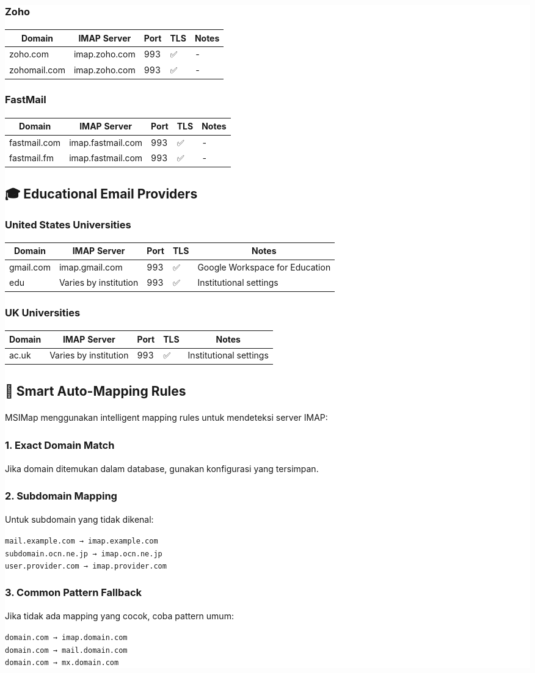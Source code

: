 ### Zoho
| Domain | IMAP Server | Port | TLS | Notes |
|--------|-------------|------|-----|-------|
| zoho.com | imap.zoho.com | 993 | ✅ | - |
| zohomail.com | imap.zoho.com | 993 | ✅ | - |

### FastMail
| Domain | IMAP Server | Port | TLS | Notes |
|--------|-------------|------|-----|-------|
| fastmail.com | imap.fastmail.com | 993 | ✅ | - |
| fastmail.fm | imap.fastmail.com | 993 | ✅ | - |

## 🎓 Educational Email Providers

### United States Universities
| Domain | IMAP Server | Port | TLS | Notes |
|--------|-------------|------|-----|-------|
| gmail.com | imap.gmail.com | 993 | ✅ | Google Workspace for Education |
| edu | Varies by institution | 993 | ✅ | Institutional settings |

### UK Universities
| Domain | IMAP Server | Port | TLS | Notes |
|--------|-------------|------|-----|-------|
| ac.uk | Varies by institution | 993 | ✅ | Institutional settings |

## 🔧 Smart Auto-Mapping Rules

MSIMap menggunakan intelligent mapping rules untuk mendeteksi server IMAP:

### 1. Exact Domain Match
Jika domain ditemukan dalam database, gunakan konfigurasi yang tersimpan.

### 2. Subdomain Mapping
Untuk subdomain yang tidak dikenal:
```
mail.example.com → imap.example.com
subdomain.ocn.ne.jp → imap.ocn.ne.jp
user.provider.com → imap.provider.com
```

### 3. Common Pattern Fallback
Jika tidak ada mapping yang cocok, coba pattern umum:
```
domain.com → imap.domain.com
domain.com → mail.domain.com
domain.com → mx.domain.com
```
